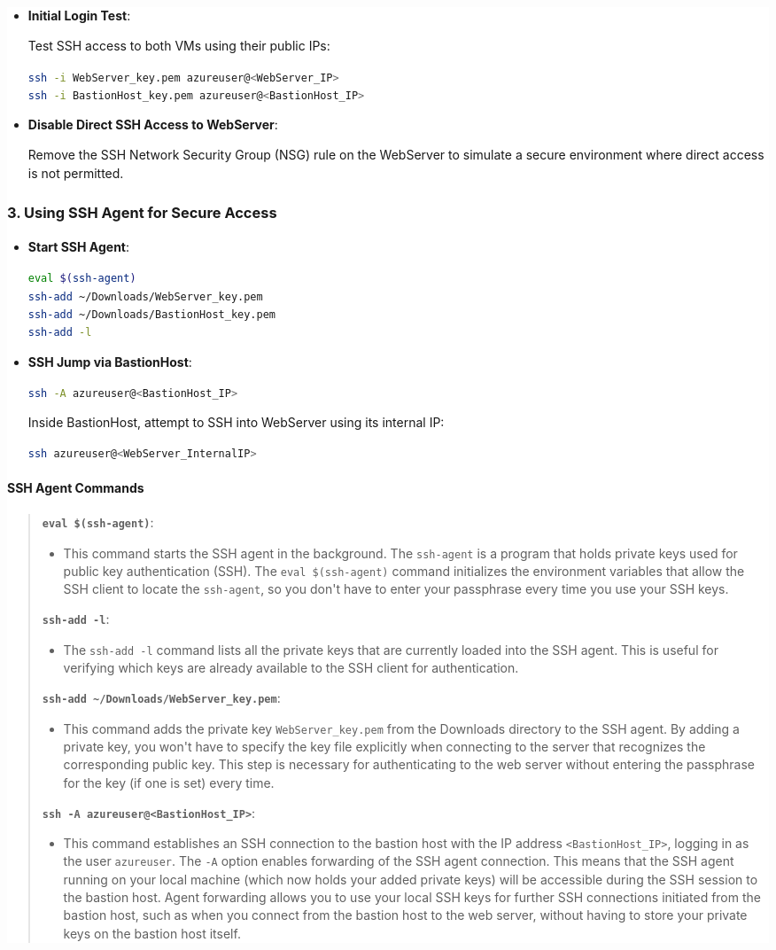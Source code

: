 - **Initial Login Test**:

  Test SSH access to both VMs using their public IPs:
  ```bash
  ssh -i WebServer_key.pem azureuser@<WebServer_IP>
  ssh -i BastionHost_key.pem azureuser@<BastionHost_IP>
  ```

- **Disable Direct SSH Access to WebServer**:

  Remove the SSH Network Security Group (NSG) rule on the WebServer to simulate a secure environment where direct access is not permitted.

### 3. Using SSH Agent for Secure Access

- **Start SSH Agent**:
  ```bash
  eval $(ssh-agent)
  ssh-add ~/Downloads/WebServer_key.pem
  ssh-add ~/Downloads/BastionHost_key.pem
  ssh-add -l
  ```

- **SSH Jump via BastionHost**:
  ```bash
  ssh -A azureuser@<BastionHost_IP>
  ```
  Inside BastionHost, attempt to SSH into WebServer using its internal IP:
  ```bash
  ssh azureuser@<WebServer_InternalIP>
  ```

#### SSH Agent Commands

> **`eval $(ssh-agent)`**:
>    - This command starts the SSH agent in the background. The `ssh-agent` is a program that holds private keys used for public key authentication (SSH). The `eval $(ssh-agent)` command initializes the environment variables that allow the SSH client to locate the `ssh-agent`, so you don't have to enter your passphrase every time you use your SSH keys.
> 
> **`ssh-add -l`**:
>    - The `ssh-add -l` command lists all the private keys that are currently loaded into the SSH agent. This is useful for verifying which keys are already available to the SSH client for authentication.
> 
> **`ssh-add ~/Downloads/WebServer_key.pem`**:
>    - This command adds the private key `WebServer_key.pem` from the Downloads directory to the SSH agent. By adding a private key, you won't have to specify the key file explicitly when connecting to the server that recognizes the corresponding public key. This step is necessary for authenticating to the web server without entering the passphrase for the key (if one is set) every time.
> 
> **`ssh -A azureuser@<BastionHost_IP>`**:
>    - This command establishes an SSH connection to the bastion host with the IP address `<BastionHost_IP>`, logging in as the user `azureuser`. The `-A` option enables forwarding of the SSH agent connection. This means that the SSH agent running on your local machine (which now holds your added private keys) will be accessible during the SSH session to the bastion host. Agent forwarding allows you to use your local SSH keys for further SSH connections initiated from the bastion host, such as when you connect from the bastion host to the web server, without having to store your private keys on the bastion host itself.
